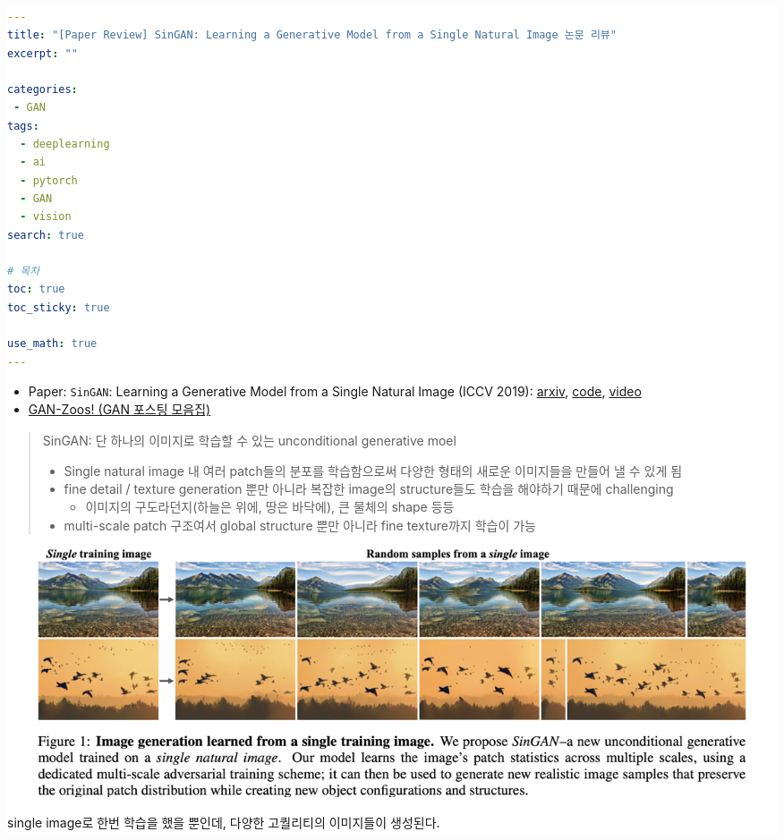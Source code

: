 ```yaml
---
title: "[Paper Review] SinGAN: Learning a Generative Model from a Single Natural Image 논문 리뷰"
excerpt: ""

categories:
 - GAN
tags:
  - deeplearning
  - ai
  - pytorch
  - GAN
  - vision
search: true

# 목차
toc: true  
toc_sticky: true 

use_math: true
---
```


- Paper: `SinGAN`: Learning a Generative Model from a Single Natural Image (ICCV 2019): [arxiv](https://arxiv.org/abs/1905.01164), [code](https://github.com/tamarott/SinGAN), [video](https://www.youtube.com/watch?v=-f8sz8AExdc)
- [GAN-Zoos! (GAN 포스팅 모음집)](https://happy-jihye.github.io/gan/)


> SinGAN: 단 하나의 이미지로 학습할 수 있는 unconditional generative moel
> - Single natural image 내 여러 patch들의 분포를 학습함으로써 다양한 형태의 새로운 이미지들을 만들어 낼 수 있게 됨
> - fine detail / texture generation 뿐만 아니라 복잡한 image의 structure들도 학습을 해야하기 때문에 challenging
>    - 이미지의 구도라던지(하늘은 위에, 땅은 바닥에), 큰 물체의 shape 등등
> - multi-scale patch 구조여서 global structure 뿐만 아니라 fine texture까지 학습이 가능

<p align='center'><img src='https://github.com/happy-jihye/happy-jihye.github.io/blob/master/_posts/images/gan/singan/Untitled.png?raw=1' width = '800' ></p>

single image로 한번 학습을 했을 뿐인데, 다양한 고퀄리티의 이미지들이 생성된다.

